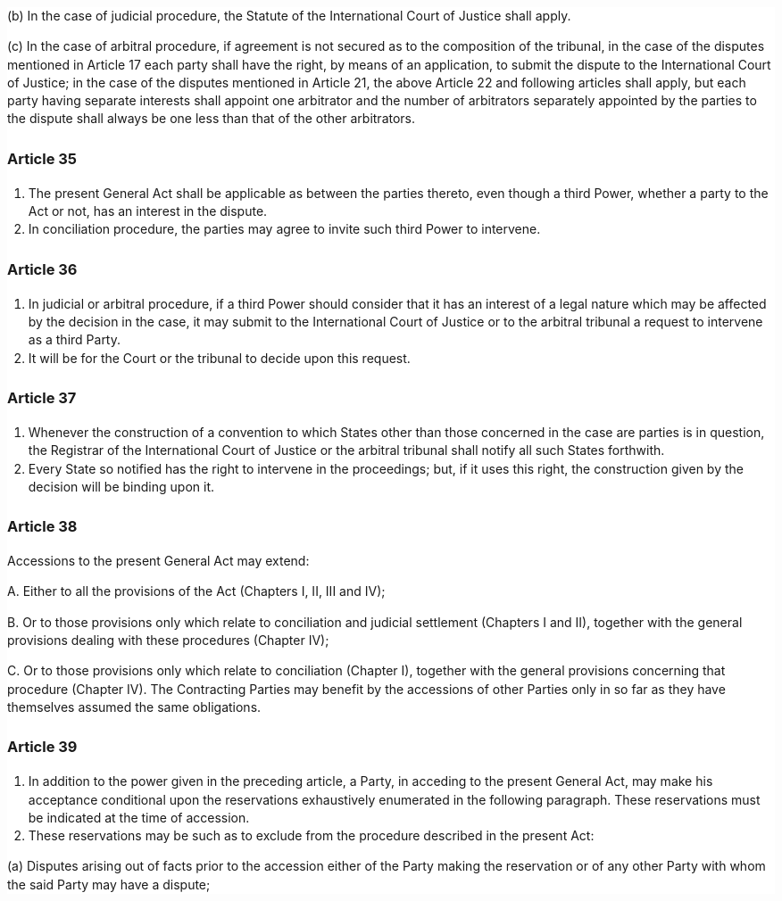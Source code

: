 (b) In the case of judicial procedure, the Statute of the International Court of Justice shall apply.  

(c) In the case of arbitral procedure, if agreement is not secured as to the composition of the tribunal, in the case of the disputes mentioned in Article 17 each party shall have the right, by means of an application, to submit the dispute to the International Court of Justice; in the case of the disputes mentioned in Article 21, the above Article 22 and following articles shall apply, but each party having separate interests shall appoint one arbitrator and the number of arbitrators separately appointed by the parties to the dispute shall always be one less than that of the other arbitrators.    

### Article  35  

1.  The present General Act shall be applicable as between the parties thereto, even though a third Power, whether a party to the Act or not, has an interest in the dispute.   
2.  In conciliation procedure, the parties may agree to invite such third Power to intervene.   

### Article  36  

1.  In judicial or arbitral procedure, if a third Power should consider that it has an interest of a legal nature which may be affected by the decision in the case, it may submit to the International Court of Justice or to the arbitral tribunal a request to intervene as a third Party.   
2.  It will be for the Court or the tribunal to decide upon this request.   

### Article  37  

1.  Whenever the construction of a convention to which States other than those concerned in the case are parties is in question, the Registrar of the International Court of Justice or the arbitral tribunal shall notify all such States forthwith.   
2.  Every State so notified has the right to intervene in the proceedings; but, if it uses this right, the construction given by the decision will be binding upon it.   

### Article  38  

Accessions to the present General Act may extend: 

A. Either to all the provisions of the Act (Chapters I, II, III and IV);  

B. Or to those provisions only which relate to conciliation and judicial settlement (Chapters I and II), together with the general provisions dealing with these procedures (Chapter IV);  

C. Or to those provisions only which relate to conciliation (Chapter I), together with the general provisions concerning that procedure (Chapter IV).   The Contracting Parties may benefit by the accessions of other Parties only in so far as they have themselves assumed the same obligations.  

### Article  39  

1.  In addition to the power given in the preceding article, a Party, in acceding to the present General Act, may make his acceptance conditional upon the reservations exhaustively enumerated in the following paragraph. These reservations must be indicated at the time of accession.   
2.  These reservations may be such as to exclude from the procedure described in the present Act: 

(a) Disputes arising out of facts prior to the accession either of the Party making the reservation or of any other Party with whom the said Party may have a dispute;  
